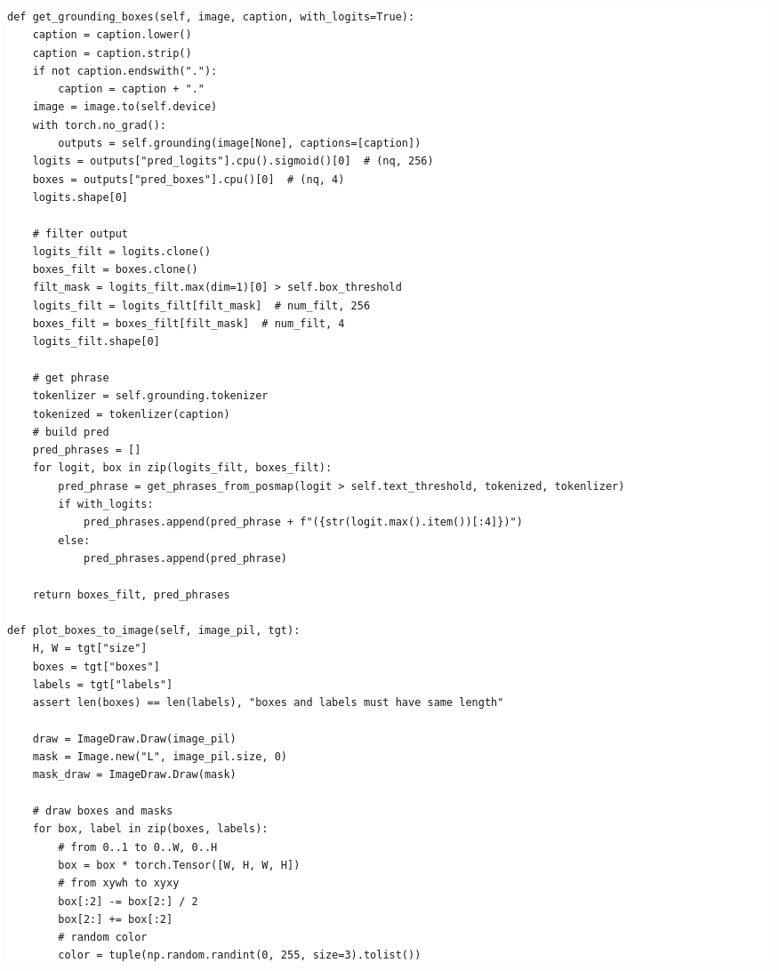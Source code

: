     def get_grounding_boxes(self, image, caption, with_logits=True):
        caption = caption.lower()
        caption = caption.strip()
        if not caption.endswith("."):
            caption = caption + "."
        image = image.to(self.device)
        with torch.no_grad():
            outputs = self.grounding(image[None], captions=[caption])
        logits = outputs["pred_logits"].cpu().sigmoid()[0]  # (nq, 256)
        boxes = outputs["pred_boxes"].cpu()[0]  # (nq, 4)
        logits.shape[0]

        # filter output
        logits_filt = logits.clone()
        boxes_filt = boxes.clone()
        filt_mask = logits_filt.max(dim=1)[0] > self.box_threshold
        logits_filt = logits_filt[filt_mask]  # num_filt, 256
        boxes_filt = boxes_filt[filt_mask]  # num_filt, 4
        logits_filt.shape[0]

        # get phrase
        tokenlizer = self.grounding.tokenizer
        tokenized = tokenlizer(caption)
        # build pred
        pred_phrases = []
        for logit, box in zip(logits_filt, boxes_filt):
            pred_phrase = get_phrases_from_posmap(logit > self.text_threshold, tokenized, tokenlizer)
            if with_logits:
                pred_phrases.append(pred_phrase + f"({str(logit.max().item())[:4]})")
            else:
                pred_phrases.append(pred_phrase)

        return boxes_filt, pred_phrases
    
    def plot_boxes_to_image(self, image_pil, tgt):
        H, W = tgt["size"]
        boxes = tgt["boxes"]
        labels = tgt["labels"]
        assert len(boxes) == len(labels), "boxes and labels must have same length"

        draw = ImageDraw.Draw(image_pil)
        mask = Image.new("L", image_pil.size, 0)
        mask_draw = ImageDraw.Draw(mask)

        # draw boxes and masks
        for box, label in zip(boxes, labels):
            # from 0..1 to 0..W, 0..H
            box = box * torch.Tensor([W, H, W, H])
            # from xywh to xyxy
            box[:2] -= box[2:] / 2
            box[2:] += box[:2]
            # random color
            color = tuple(np.random.randint(0, 255, size=3).tolist())